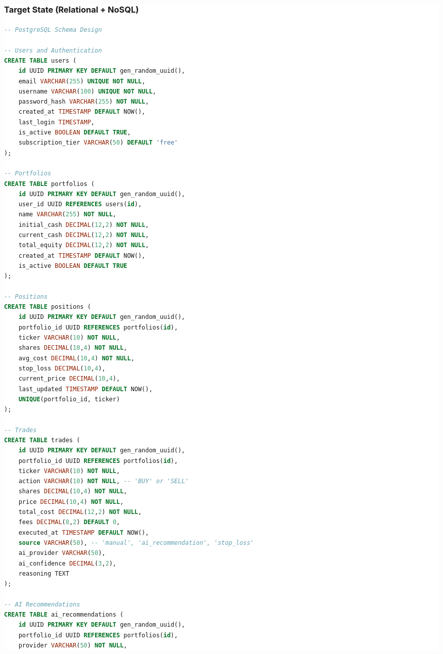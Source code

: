 ### Target State (Relational + NoSQL)
```sql
-- PostgreSQL Schema Design

-- Users and Authentication
CREATE TABLE users (
    id UUID PRIMARY KEY DEFAULT gen_random_uuid(),
    email VARCHAR(255) UNIQUE NOT NULL,
    username VARCHAR(100) UNIQUE NOT NULL,
    password_hash VARCHAR(255) NOT NULL,
    created_at TIMESTAMP DEFAULT NOW(),
    last_login TIMESTAMP,
    is_active BOOLEAN DEFAULT TRUE,
    subscription_tier VARCHAR(50) DEFAULT 'free'
);

-- Portfolios
CREATE TABLE portfolios (
    id UUID PRIMARY KEY DEFAULT gen_random_uuid(),
    user_id UUID REFERENCES users(id),
    name VARCHAR(255) NOT NULL,
    initial_cash DECIMAL(12,2) NOT NULL,
    current_cash DECIMAL(12,2) NOT NULL,
    total_equity DECIMAL(12,2) NOT NULL,
    created_at TIMESTAMP DEFAULT NOW(),
    is_active BOOLEAN DEFAULT TRUE
);

-- Positions
CREATE TABLE positions (
    id UUID PRIMARY KEY DEFAULT gen_random_uuid(),
    portfolio_id UUID REFERENCES portfolios(id),
    ticker VARCHAR(10) NOT NULL,
    shares DECIMAL(10,4) NOT NULL,
    avg_cost DECIMAL(10,4) NOT NULL,
    stop_loss DECIMAL(10,4),
    current_price DECIMAL(10,4),
    last_updated TIMESTAMP DEFAULT NOW(),
    UNIQUE(portfolio_id, ticker)
);

-- Trades
CREATE TABLE trades (
    id UUID PRIMARY KEY DEFAULT gen_random_uuid(),
    portfolio_id UUID REFERENCES portfolios(id),
    ticker VARCHAR(10) NOT NULL,
    action VARCHAR(10) NOT NULL, -- 'BUY' or 'SELL'
    shares DECIMAL(10,4) NOT NULL,
    price DECIMAL(10,4) NOT NULL,
    total_cost DECIMAL(12,2) NOT NULL,
    fees DECIMAL(8,2) DEFAULT 0,
    executed_at TIMESTAMP DEFAULT NOW(),
    source VARCHAR(50), -- 'manual', 'ai_recommendation', 'stop_loss'
    ai_provider VARCHAR(50),
    ai_confidence DECIMAL(3,2),
    reasoning TEXT
);

-- AI Recommendations
CREATE TABLE ai_recommendations (
    id UUID PRIMARY KEY DEFAULT gen_random_uuid(),
    portfolio_id UUID REFERENCES portfolios(id),
    provider VARCHAR(50) NOT NULL,
```